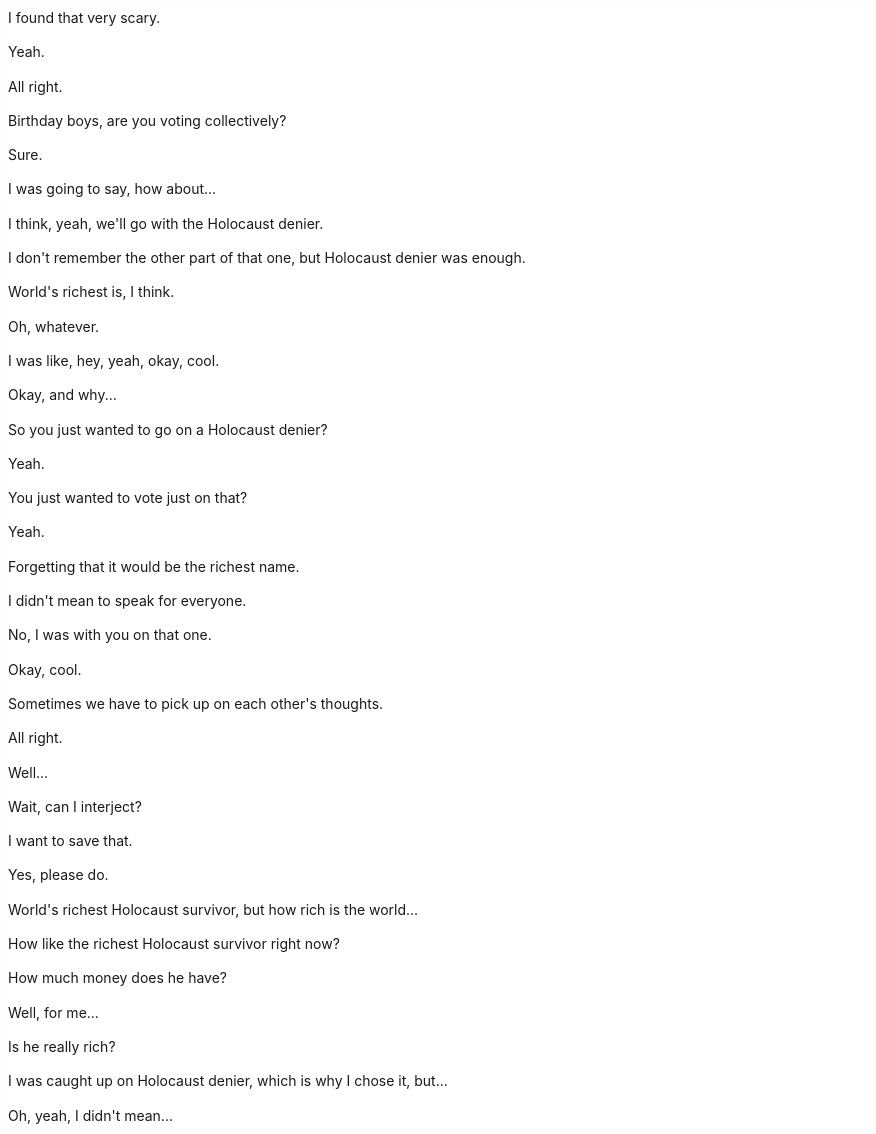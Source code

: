 I found that very scary.

Yeah.

All right.

Birthday boys, are you voting collectively?

Sure.

I was going to say, how about...

I think, yeah, we'll go with the Holocaust denier.

I don't remember the other part of that one, but Holocaust denier was enough.

World's richest is, I think.

Oh, whatever.

I was like, hey, yeah, okay, cool.

Okay, and why...

So you just wanted to go on a Holocaust denier?

Yeah.

You just wanted to vote just on that?

Yeah.

Forgetting that it would be the richest name.

I didn't mean to speak for everyone.

No, I was with you on that one.

Okay, cool.

Sometimes we have to pick up on each other's thoughts.

All right.

Well...

Wait, can I interject?

I want to save that.

Yes, please do.

World's richest Holocaust survivor, but how rich is the world...

How like the richest Holocaust survivor right now?

How much money does he have?

Well, for me...

Is he really rich?

I was caught up on Holocaust denier, which is why I chose it, but...

Oh, yeah, I didn't mean...
